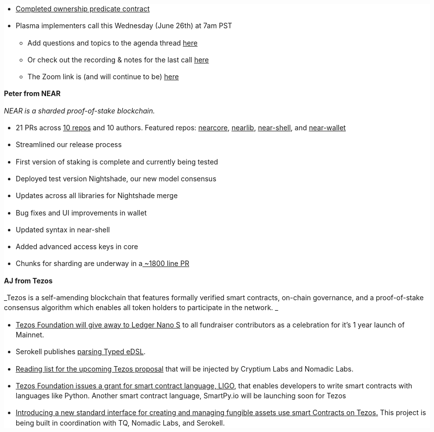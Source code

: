   * [Completed ownership predicate contract](https://github.com/plasma-group/pigi/pull/290)

  * Plasma implementers call this Wednesday (June 26th) at 7am PST

    * Add questions and topics to the agenda thread [here](https://plasma.build/t/request-for-topics-plasma-implementers-call-22/104)

    * Or check out the recording & notes for the last call [here](https://plasma.build/t/retrospective-plasma-implementers-call-21/89/5)

    * The Zoom link is (and will continue to be) [here](https://zoom.us/j/798238576)

 **Peter from NEAR**

 _NEAR is a sharded proof-of-stake blockchain._

  * 21 PRs across [10 repos](https://github.com/nearprotocol) and 10 authors. Featured repos: [nearcore](https://github.com/nearprotocol/nearcore), [nearlib](https://github.com/nearprotocol/nearlib), [near-shell](https://github.com/nearprotocol/near-shell/), and [near-wallet](https://github.com/nearprotocol/near-wallet)

  * Streamlined our release process

  * First version of staking is complete and currently being tested

  * Deployed test version Nightshade, our new model consensus

  * Updates across all libraries for Nightshade merge

  * Bug fixes and UI improvements in wallet

  * Updated syntax in near-shell

  * Added advanced access keys in core

  * Chunks for sharding are underway in a[ ~1800 line PR](https://github.com/nearprotocol/nearcore/pull/1013)

 **AJ from Tezos**

 _Tezos is a self-amending blockchain that features formally verified smart
contracts, on-chain governance, and a proof-of-stake consensus algorithm which
enables all token holders to participate in the network.  _

  * [Tezos Foundation will give away to Ledger Nano S](https://tezos.foundation/news/tezos-foundation-to-give-away-ledger-nano-s-hardware-wallets-to-celebrate-one-year-since-betanet-launch) to all fundraiser contributors as a celebration for it’s 1 year launch of Mainnet. 

  * Serokell publishes [parsing Typed eDSL](https://serokell.io/blog/parsing-typed-edsl). 

  * [Reading list for the upcoming Tezos proposal](https://www.reddit.com/r/tezos/comments/c3n49r/reading_list_prepare_for_the_upcoming_proposal/) that will be injected by Cryptium Labs and Nomadic Labs. 

  * [Tezos Foundation issues a grant for smart contract language, LIGO](https://tezos.foundation/news/tezos-foundation-issues-grant-to-support-ligo), that enables developers to write smart contracts with languages like Python. Another smart contract language, SmartPy.io will be launching soon for Tezos

  * [Introducing a new standard interface for creating and managing fungible assets use smart Contracts on Tezos.](https://medium.com/tocqueville-group/assets-on-tezos-3c103e03abc9) This project is being built in coordination with TQ, Nomadic Labs, and Serokell. 
